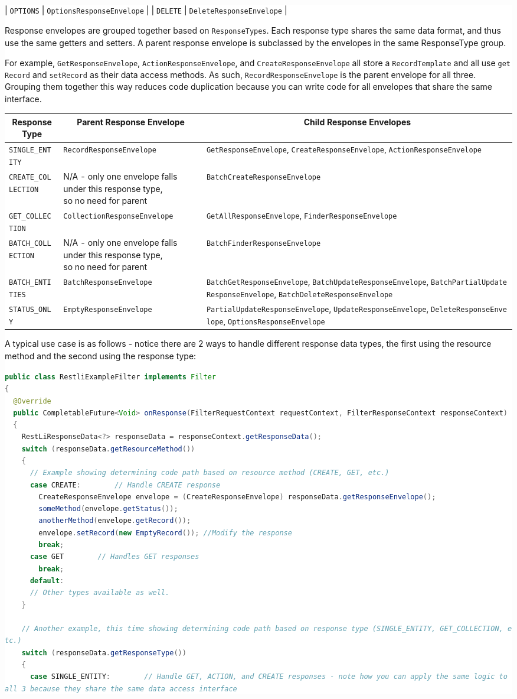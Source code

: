 | `OPTIONS`              | `OptionsResponseEnvelope`            |
| `DELETE`               | `DeleteResponseEnvelope`             |

Response envelopes are grouped together based on `ResponseTypes`. Each response type shares the same data format, and
thus use the same getters and setters. A parent response envelope is subclassed by the envelopes in the same
ResponseType group.

For example, `GetResponseEnvelope`, `ActionResponseEnvelope`, and `CreateResponseEnvelope` all store a `RecordTemplate`
and all use `getRecord` and `setRecord` as their data access methods. As such, `RecordResponseEnvelope` is the parent
envelope for all three. Grouping them together this way reduces code duplication because you can write code for all
envelopes that share the same interface. 

| Response Type       | Parent Response Envelope                                                             | Child Response Envelopes | 
| ------------------- | ------------------------------------------------------------------------------------ | ------------------------ |
| `SINGLE_ENTITY`     | `RecordResponseEnvelope`                                                             | `GetResponseEnvelope`, `CreateResponseEnvelope`, `ActionResponseEnvelope` |
| `CREATE_COLLECTION` | N/A - only one envelope falls under this response type, <br> so no need for parent   | `BatchCreateResponseEnvelope` |
| `GET_COLLECTION`    | `CollectionResponseEnvelope`                                                         | `GetAllResponseEnvelope`, `FinderResponseEnvelope` |
| `BATCH_COLLECTION`  | N/A - only one envelope falls under this response type, <br> so no need for parent   | `BatchFinderResponseEnvelope` |
| `BATCH_ENTITIES`    | `BatchResponseEnvelope`                                                              | `BatchGetResponseEnvelope`, `BatchUpdateResponseEnvelope`, `BatchPartialUpdateResponseEnvelope`, `BatchDeleteResponseEnvelope` |
| `STATUS_ONLY`       | `EmptyResponseEnvelope`                                                              | `PartialUpdateResponseEnvelope`, `UpdateResponseEnvelope`, `DeleteResponseEnvelope`, `OptionsResponseEnvelope` |

A typical use case is as follows - notice there are 2 ways to handle different response data types, the first using the resource method and the second using the response type:

```java
public class RestliExampleFilter implements Filter
{
  @Override
  public CompletableFuture<Void> onResponse(FilterRequestContext requestContext, FilterResponseContext responseContext)
  {
    RestLiResponseData<?> responseData = responseContext.getResponseData();
    switch (responseData.getResourceMethod()) 
    {
      // Example showing determining code path based on resource method (CREATE, GET, etc.)
      case CREATE:        // Handle CREATE response
        CreateResponseEnvelope envelope = (CreateResponseEnvelope) responseData.getResponseEnvelope();
        someMethod(envelope.getStatus());
        anotherMethod(envelope.getRecord());
        envelope.setRecord(new EmptyRecord()); //Modify the response
        break;
      case GET        // Handles GET responses
        break;
      default:
      // Other types available as well.
    }

    // Another example, this time showing determining code path based on response type (SINGLE_ENTITY, GET_COLLECTION, etc.)
    switch (responseData.getResponseType()) 
    {
      case SINGLE_ENTITY:        // Handle GET, ACTION, and CREATE responses - note how you can apply the same logic to all 3 because they share the same data access interface
```